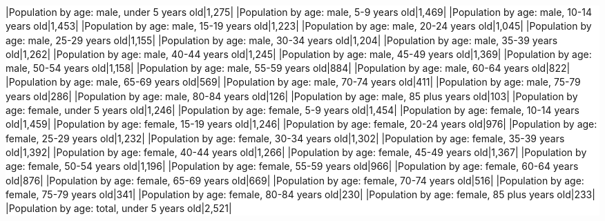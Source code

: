 |Population by age: male, under 5 years old|1,275|
|Population by age: male, 5-9 years old|1,469|
|Population by age: male, 10-14 years old|1,453|
|Population by age: male, 15-19 years old|1,223|
|Population by age: male, 20-24 years old|1,045|
|Population by age: male, 25-29 years old|1,155|
|Population by age: male, 30-34 years old|1,204|
|Population by age: male, 35-39 years old|1,262|
|Population by age: male, 40-44 years old|1,245|
|Population by age: male, 45-49 years old|1,369|
|Population by age: male, 50-54 years old|1,158|
|Population by age: male, 55-59 years old|884|
|Population by age: male, 60-64 years old|822|
|Population by age: male, 65-69 years old|569|
|Population by age: male, 70-74 years old|411|
|Population by age: male, 75-79 years old|286|
|Population by age: male, 80-84 years old|126|
|Population by age: male, 85 plus years old|103|
|Population by age: female, under 5 years old|1,246|
|Population by age: female, 5-9 years old|1,454|
|Population by age: female, 10-14 years old|1,459|
|Population by age: female, 15-19 years old|1,246|
|Population by age: female, 20-24 years old|976|
|Population by age: female, 25-29 years old|1,232|
|Population by age: female, 30-34 years old|1,302|
|Population by age: female, 35-39 years old|1,392|
|Population by age: female, 40-44 years old|1,266|
|Population by age: female, 45-49 years old|1,367|
|Population by age: female, 50-54 years old|1,196|
|Population by age: female, 55-59 years old|966|
|Population by age: female, 60-64 years old|876|
|Population by age: female, 65-69 years old|669|
|Population by age: female, 70-74 years old|516|
|Population by age: female, 75-79 years old|341|
|Population by age: female, 80-84 years old|230|
|Population by age: female, 85 plus years old|233|
|Population by age: total, under 5 years old|2,521|